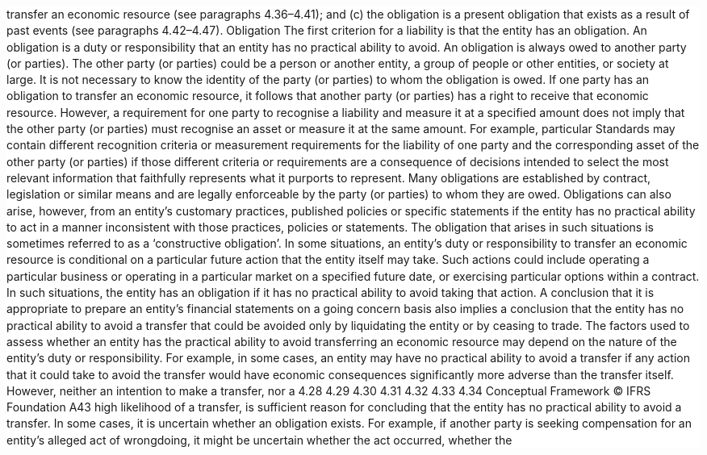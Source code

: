 transfer 
an 
economic 
resource 
(see
paragraphs 4.36–4.41); and
(c)
the obligation is a present obligation that exists as a result of past
events (see paragraphs 4.42–4.47).
Obligation
The first criterion for a liability is that the entity has an obligation.
An obligation is a duty or responsibility that an entity has no practical ability
to avoid. An obligation is always owed to another party (or parties). The other
party (or parties) could be a person or another entity, a group of people or
other entities, or society at large. It is not necessary to know the identity of
the party (or parties) to whom the obligation is owed.
If one party has an obligation to transfer an economic resource, it follows that
another party (or parties) has a right to receive that economic resource.
However, a requirement for one party to recognise a liability and measure it at
a specified amount does not imply that the other party (or parties) must
recognise an asset or measure it at the same amount. For example, particular
Standards may contain different recognition criteria or measurement
requirements for the liability of one party and the corresponding asset of the
other party (or parties) if those different criteria or requirements are a
consequence of decisions intended to select the most relevant information
that faithfully represents what it purports to represent.
Many obligations are established by contract, legislation or similar means and
are legally enforceable by the party (or parties) to whom they are owed.
Obligations can also arise, however, from an entity’s customary practices,
published policies or specific statements if the entity has no practical ability to
act in a manner inconsistent with those practices, policies or statements. The
obligation that arises in such situations is sometimes referred to as a
‘constructive obligation’.
In some situations, an entity’s duty or responsibility to transfer an economic
resource is conditional on a particular future action that the entity itself may
take. Such actions could include operating a particular business or operating
in a particular market on a specified future date, or exercising particular
options within a contract. In such situations, the entity has an obligation if it
has no practical ability to avoid taking that action.
A conclusion that it is appropriate to prepare an entity’s financial statements
on a going concern basis also implies a conclusion that the entity has no
practical ability to avoid a transfer that could be avoided only by liquidating
the entity or by ceasing to trade.
The factors used to assess whether an entity has the practical ability to avoid
transferring an economic resource may depend on the nature of the entity’s
duty or responsibility. For example, in some cases, an entity may have no
practical ability to avoid a transfer if any action that it could take to avoid the
transfer would have economic consequences significantly more adverse than
the transfer itself. However, neither an intention to make a transfer, nor a
4.28
4.29
4.30
4.31
4.32
4.33
4.34
Conceptual Framework
© IFRS Foundation
A43
high likelihood of a transfer, is sufficient reason for concluding that the entity
has no practical ability to avoid a transfer.
In some cases, it is uncertain whether an obligation exists. For example, if
another party is seeking compensation for an entity’s alleged act of
wrongdoing, it might be uncertain whether the act occurred, whether the